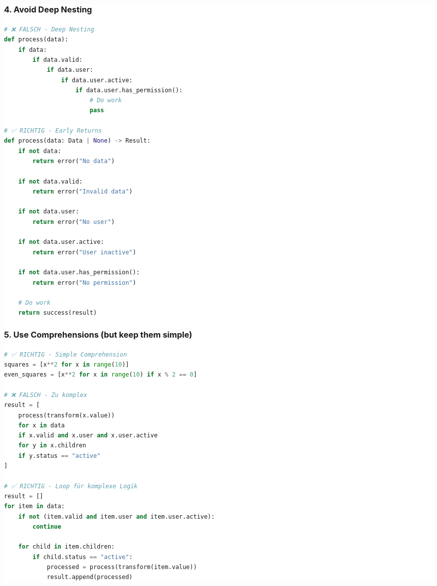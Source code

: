 ### 4. Avoid Deep Nesting

```python
# ❌ FALSCH - Deep Nesting
def process(data):
    if data:
        if data.valid:
            if data.user:
                if data.user.active:
                    if data.user.has_permission():
                        # Do work
                        pass

# ✅ RICHTIG - Early Returns
def process(data: Data | None) -> Result:
    if not data:
        return error("No data")

    if not data.valid:
        return error("Invalid data")

    if not data.user:
        return error("No user")

    if not data.user.active:
        return error("User inactive")

    if not data.user.has_permission():
        return error("No permission")

    # Do work
    return success(result)
```

### 5. Use Comprehensions (but keep them simple)

```python
# ✅ RICHTIG - Simple Comprehension
squares = [x**2 for x in range(10)]
even_squares = [x**2 for x in range(10) if x % 2 == 0]

# ❌ FALSCH - Zu komplex
result = [
    process(transform(x.value))
    for x in data
    if x.valid and x.user and x.user.active
    for y in x.children
    if y.status == "active"
]

# ✅ RICHTIG - Loop für komplexe Logik
result = []
for item in data:
    if not (item.valid and item.user and item.user.active):
        continue

    for child in item.children:
        if child.status == "active":
            processed = process(transform(item.value))
            result.append(processed)
```
